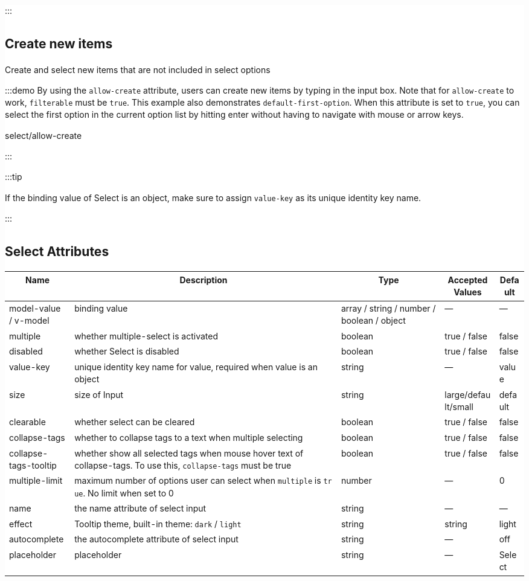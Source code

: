 :::

## Create new items

Create and select new items that are not included in select options

:::demo By using the `allow-create` attribute, users can create new items by typing in the input box. Note that for `allow-create` to work, `filterable` must be `true`. This example also demonstrates `default-first-option`. When this attribute is set to `true`, you can select the first option in the current option list by hitting enter without having to navigate with mouse or arrow keys.

select/allow-create

:::

:::tip

If the binding value of Select is an object, make sure to assign `value-key` as its unique identity key name.

:::

## Select Attributes

| Name                               | Description                                                                                                                 | Type                                       | Accepted Values                                                                                           | Default          |
| ---------------------------------- | --------------------------------------------------------------------------------------------------------------------------- | ------------------------------------------ | --------------------------------------------------------------------------------------------------------- | ---------------- |
| model-value / v-model              | binding value                                                                                                               | array / string / number / boolean / object | —                                                                                                         | —                |
| multiple                           | whether multiple-select is activated                                                                                        | boolean                                    | true / false                                                                                              | false            |
| disabled                           | whether Select is disabled                                                                                                  | boolean                                    | true / false                                                                                              | false            |
| value-key                          | unique identity key name for value, required when value is an object                                                        | string                                     | —                                                                                                         | value            |
| size                               | size of Input                                                                                                               | string                                     | large/default/small                                                                                       | default          |
| clearable                          | whether select can be cleared                                                                                               | boolean                                    | true / false                                                                                              | false            |
| collapse-tags                      | whether to collapse tags to a text when multiple selecting                                                                  | boolean                                    | true / false                                                                                              | false            |
| collapse-tags-tooltip              | whether show all selected tags when mouse hover text of collapse-tags. To use this, `collapse-tags` must be true            | boolean                                    | true / false                                                                                              | false            |
| multiple-limit                     | maximum number of options user can select when `multiple` is `true`. No limit when set to 0                                 | number                                     | —                                                                                                         | 0                |
| name                               | the name attribute of select input                                                                                          | string                                     | —                                                                                                         | —                |
| effect                             | Tooltip theme, built-in theme: `dark` / `light`                                                                             | string                                     | string                                                                                                    | light            |
| autocomplete                       | the autocomplete attribute of select input                                                                                  | string                                     | —                                                                                                         | off              |
| placeholder                        | placeholder                                                                                                                 | string                                     | —                                                                                                         | Select           |